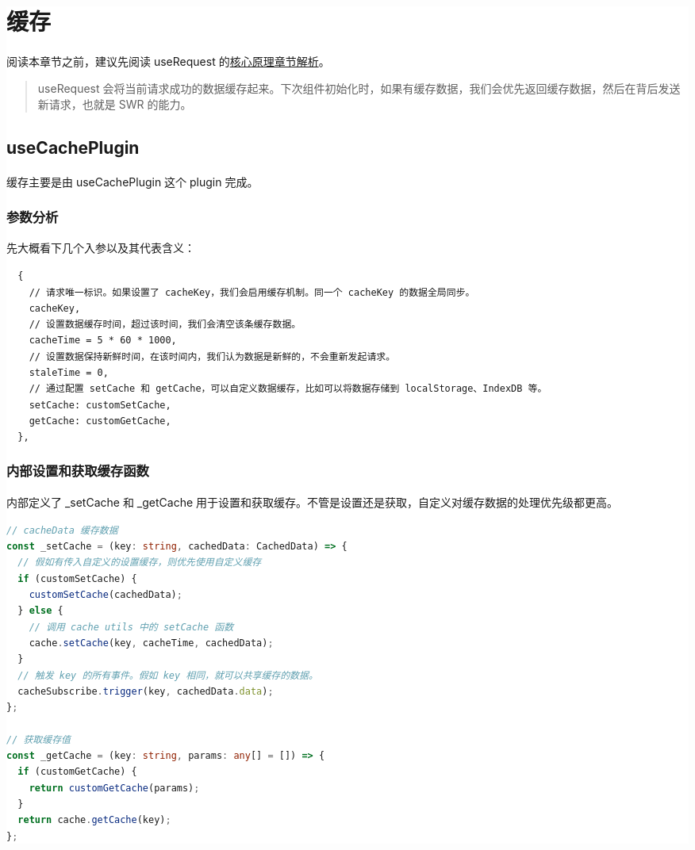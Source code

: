 # 缓存

阅读本章节之前，建议先阅读 useRequest 的[核心原理章节解析](/hooks/request/use-request)。

> useRequest 会将当前请求成功的数据缓存起来。下次组件初始化时，如果有缓存数据，我们会优先返回缓存数据，然后在背后发送新请求，也就是 SWR 的能力。

## useCachePlugin

缓存主要是由 useCachePlugin 这个 plugin 完成。

### 参数分析

先大概看下几个入参以及其代表含义：

```
  {
    // 请求唯一标识。如果设置了 cacheKey，我们会启用缓存机制。同一个 cacheKey 的数据全局同步。
    cacheKey,
    // 设置数据缓存时间，超过该时间，我们会清空该条缓存数据。
    cacheTime = 5 * 60 * 1000,
    // 设置数据保持新鲜时间，在该时间内，我们认为数据是新鲜的，不会重新发起请求。
    staleTime = 0,
    // 通过配置 setCache 和 getCache，可以自定义数据缓存，比如可以将数据存储到 localStorage、IndexDB 等。
    setCache: customSetCache,
    getCache: customGetCache,
  },
```

### 内部设置和获取缓存函数

内部定义了 \_setCache 和 \_getCache 用于设置和获取缓存。不管是设置还是获取，自定义对缓存数据的处理优先级都更高。

```ts
// cacheData 缓存数据
const _setCache = (key: string, cachedData: CachedData) => {
  // 假如有传入自定义的设置缓存，则优先使用自定义缓存
  if (customSetCache) {
    customSetCache(cachedData);
  } else {
    // 调用 cache utils 中的 setCache 函数
    cache.setCache(key, cacheTime, cachedData);
  }
  // 触发 key 的所有事件。假如 key 相同，就可以共享缓存的数据。
  cacheSubscribe.trigger(key, cachedData.data);
};

// 获取缓存值
const _getCache = (key: string, params: any[] = []) => {
  if (customGetCache) {
    return customGetCache(params);
  }
  return cache.getCache(key);
};
```
